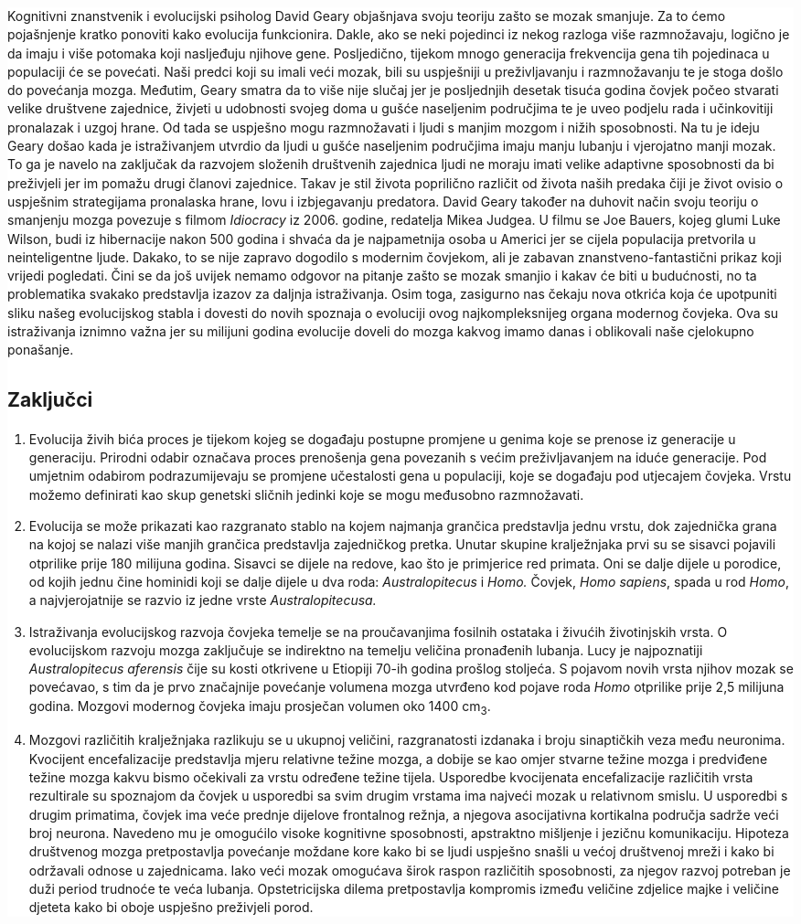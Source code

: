 Kognitivni znanstvenik i evolucijski psiholog David Geary objašnjava svoju teoriju zašto se mozak smanjuje. Za to ćemo pojašnjenje kratko ponoviti kako evolucija funkcionira. Dakle, ako se neki pojedinci iz nekog razloga više razmnožavaju, logično je da imaju i više potomaka koji nasljeđuju njihove gene. Posljedično, tijekom mnogo generacija frekvencija gena tih pojedinaca u populaciji će se povećati. Naši predci koji su imali veći mozak, bili su uspješniji u preživljavanju i razmnožavanju te je stoga došlo do povećanja mozga. Međutim, Geary smatra da to više nije slučaj jer je posljednjih desetak tisuća godina čovjek počeo stvarati velike društvene zajednice, živjeti u udobnosti svojeg doma u gušće naseljenim područjima te je uveo podjelu rada i učinkovitiji pronalazak i uzgoj hrane. Od tada se uspješno mogu razmnožavati i ljudi s manjim mozgom i nižih sposobnosti. Na tu je ideju Geary došao kada je istraživanjem utvrdio da ljudi u gušće naseljenim područjima imaju manju lubanju i vjerojatno manji mozak. To ga je navelo na zaključak da razvojem složenih društvenih zajednica ljudi ne moraju imati velike adaptivne sposobnosti da bi preživjeli jer im pomažu drugi članovi zajednice. Takav je stil života poprilično različit od života naših predaka čiji je život ovisio o uspješnim strategijama pronalaska hrane, lovu i izbjegavanju predatora. David Geary također na duhovit način svoju teoriju o smanjenju mozga povezuje s filmom *Idiocracy* iz 2006. godine, redatelja Mikea Judgea. U filmu se Joe Bauers, kojeg glumi Luke Wilson, budi iz hibernacije nakon 500 godina i shvaća da je najpametnija osoba u Americi jer se cijela populacija pretvorila u neinteligentne ljude. Dakako, to se nije zapravo dogodilo s modernim čovjekom, ali je zabavan znanstveno-fantastični prikaz koji vrijedi pogledati. Čini se da još uvijek nemamo odgovor na pitanje zašto se mozak smanjio i kakav će biti u budućnosti, no ta problematika svakako predstavlja izazov za daljnja istraživanja. Osim toga, zasigurno nas čekaju nova otkrića koja će upotpuniti sliku našeg evolucijskog stabla i dovesti do novih spoznaja o evoluciji ovog najkompleksnijeg organa modernog čovjeka. Ova su istraživanja iznimno važna jer su milijuni godina evolucije doveli do mozga kakvog imamo danas i oblikovali naše cjelokupno ponašanje.

## Zaključci

1. Evolucija živih bića proces je tijekom kojeg se događaju postupne promjene u genima koje se prenose iz generacije u generaciju. Prirodni odabir označava proces prenošenja gena povezanih s većim preživljavanjem na iduće generacije. Pod umjetnim odabirom podrazumijevaju se promjene učestalosti gena u populaciji, koje se događaju pod utjecajem čovjeka. Vrstu možemo definirati kao skup genetski sličnih jedinki koje se mogu međusobno razmnožavati.

2. Evolucija se može prikazati kao razgranato stablo na kojem najmanja grančica predstavlja jednu vrstu, dok zajednička grana na kojoj se nalazi više manjih grančica predstavlja zajedničkog pretka. Unutar skupine kralježnjaka prvi su se sisavci pojavili otprilike prije 180 milijuna godina. Sisavci se dijele na redove, kao što je primjerice red primata. Oni se dalje dijele u porodice, od kojih jednu čine hominidi koji se dalje dijele u dva roda: *Australopitecus* i *Homo.* Čovjek, *Homo sapiens*, spada u rod *Homo*, a najvjerojatnije se razvio iz jedne vrste *Australopitecusa.*

3. Istraživanja evolucijskog razvoja čovjeka temelje se na proučavanjima fosilnih ostataka i živućih životinjskih vrsta. O evolucijskom razvoju mozga zaključuje se indirektno na temelju veličina pronađenih lubanja. Lucy je najpoznatiji *Australopitecus aferensis* čije su kosti otkrivene u Etiopiji 70-ih godina prošlog stoljeća. S pojavom novih vrsta njihov mozak se povećavao, s tim da je prvo značajnije povećanje volumena mozga utvrđeno kod pojave roda *Homo* otprilike prije 2,5 milijuna godina. Mozgovi modernog čovjeka imaju prosječan volumen oko 1400 cm<sub>3</sub>.

4. Mozgovi različitih kralježnjaka razlikuju se u ukupnoj veličini, razgranatosti izdanaka i broju sinaptičkih veza među neuronima. Kvocijent encefalizacije predstavlja mjeru relativne težine mozga, a dobije se kao omjer stvarne težine mozga i predviđene težine mozga kakvu bismo očekivali za vrstu određene težine tijela. Usporedbe kvocijenata encefalizacije različitih vrsta rezultirale su spoznajom da čovjek u usporedbi sa svim drugim vrstama ima najveći mozak u relativnom smislu. U usporedbi s drugim primatima, čovjek ima veće prednje dijelove frontalnog režnja, a njegova asocijativna kortikalna područja sadrže veći broj neurona. Navedeno mu je omogućilo visoke kognitivne sposobnosti, apstraktno mišljenje i jezičnu komunikaciju. Hipoteza društvenog mozga pretpostavlja povećanje moždane kore kako bi se ljudi uspješno snašli u većoj društvenoj mreži i kako bi održavali odnose u zajednicama. Iako veći mozak omogućava širok raspon različitih sposobnosti, za njegov razvoj potreban je duži period trudnoće te veća lubanja. Opstetricijska dilema pretpostavlja kompromis između veličine zdjelice majke i veličine djeteta kako bi oboje uspješno preživjeli porod.
